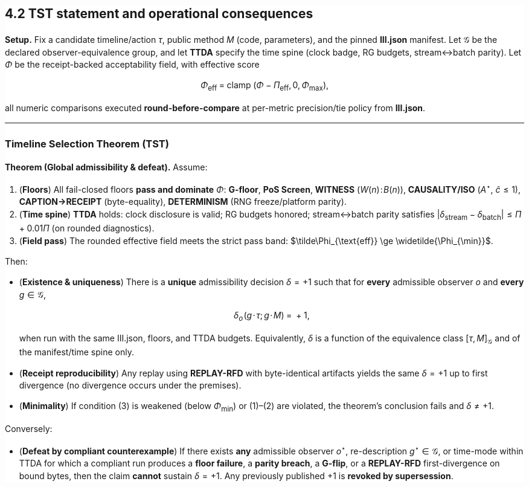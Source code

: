 ## 4.2 TST statement and operational consequences

**Setup.** Fix a candidate timeline/action $\tau$, public method $M$ (code, parameters), and the pinned **III.json** manifest. Let $\mathcal{G}$ be the declared observer-equivalence group, and let **TTDA** specify the time spine (clock badge, RG budgets, stream↔batch parity). Let $\Phi$ be the receipt-backed acceptability field, with effective score

$$
\Phi_{\text{eff}} \;=\; \operatorname{clamp}\!\big(\Phi - \Pi_{\text{eff}},\,0,\,\Phi_{\max}\big),
$$

all numeric comparisons executed **round-before-compare** at per-metric precision/tie policy from **III.json**.

---

### Timeline Selection Theorem (TST)

**Theorem (Global admissibility & defeat).**
Assume:

1. (**Floors**) All fail-closed floors **pass and dominate** $\Phi$: **G-floor**, **PoS Screen**, **WITNESS** $(W(n)\!:\!B(n))$, **CAUSALITY/ISO** $(A^\star,\ \hat c\le 1)$, **CAPTION→RECEIPT** (byte-equality), **DETERMINISM** (RNG freeze/platform parity).
2. (**Time spine**) **TTDA** holds: clock disclosure is valid; RG budgets honored; stream↔batch parity satisfies $\bigl|\delta_{\text{stream}}-\delta_{\text{batch}}\bigr|\le \Pi + 0.01\Pi$ (on rounded diagnostics).
3. (**Field pass**) The rounded effective field meets the strict pass band: $\tilde\Phi_{\text{eff}} \ge \widetilde{\Phi_{\min}}$.

Then:

* (**Existence & uniqueness**) There is a **unique** admissibility decision $\delta=+1$ such that for **every** admissible observer $o$ and **every** $g\in\mathcal{G}$,

  $$
  \delta_o\!\big(g\!\cdot\!\tau;\,g\!\cdot\!M\big) \;=\; +1,
  $$

  when run with the same III.json, floors, and TTDA budgets. Equivalently, $\delta$ is a function of the equivalence class $[\tau,M]_{\mathcal{G}}$ and of the manifest/time spine only.

* (**Receipt reproducibility**) Any replay using **REPLAY-RFD** with byte-identical artifacts yields the same $\delta=+1$ up to first divergence (no divergence occurs under the premises).

* (**Minimality**) If condition (3) is weakened (below $\Phi_{\min}$) or (1)–(2) are violated, the theorem’s conclusion fails and $\delta\neq +1$.

Conversely:

* (**Defeat by compliant counterexample**) If there exists **any** admissible observer $o^\star$, re-description $g^\star\in\mathcal{G}$, or time-mode within TTDA for which a compliant run produces a **floor failure**, a **parity breach**, a **G-flip**, or a **REPLAY-RFD** first-divergence on bound bytes, then the claim **cannot** sustain $\delta=+1$. Any previously published $+1$ is **revoked by supersession**.
